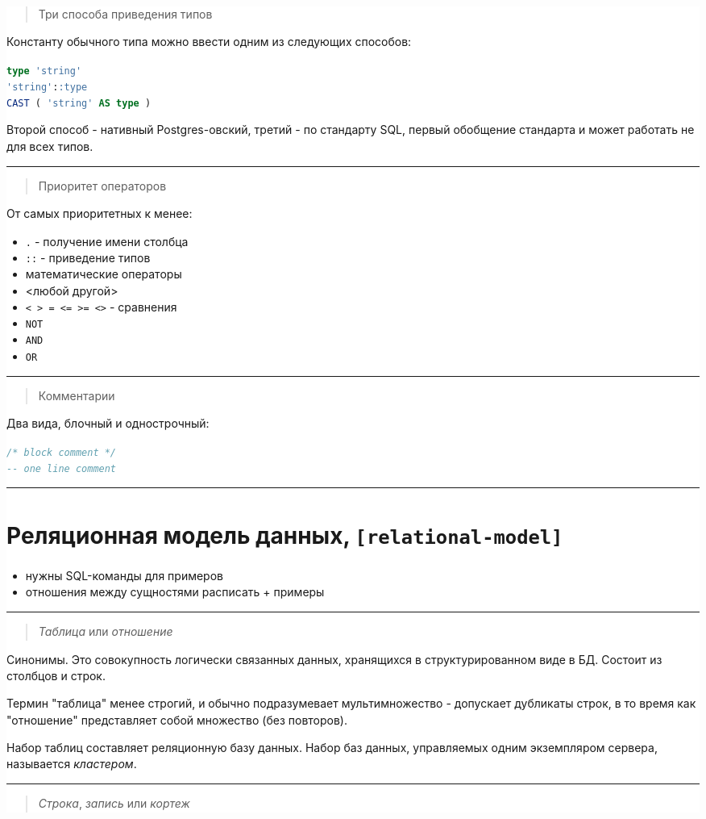 > Три способа приведения типов

Константу обычного типа можно ввести одним из следующих способов:

```sql
type 'string'
'string'::type
CAST ( 'string' AS type )
```

Второй способ - нативный Postgres-овский, третий - по стандарту SQL, первый обобщение стандарта и может работать не для всех типов.

---
> Приоритет операторов

От самых приоритетных к менее:

- `.` - получение имени столбца
- `::` - приведение типов
- математические операторы
- <любой другой>
- `< > = <= >= <>` - сравнения
- `NOT`
- `AND`
- `OR`

---
> Комментарии

Два вида, блочный и однострочный:

```sql
/* block comment */
-- one line comment
```

---

# Реляционная модель данных, `[relational-model]`

- нужны SQL-команды для примеров
- отношения между сущностями расписать + примеры

---
> *Таблица* или *отношение*

Синонимы. Это совокупность логически связанных данных, хранящихся в структурированном виде в БД. Состоит из столбцов и строк.

Термин "таблица" менее строгий, и обычно подразумевает мультимножество - допускает дубликаты строк, в то время как "отношение" представляет собой множество (без повторов).

Набор таблиц составляет реляционную базу данных. Набор баз данных, управляемых одним экземпляром сервера, называется *кластером*.

---
> *Строка*, *запись* или *кортеж*
